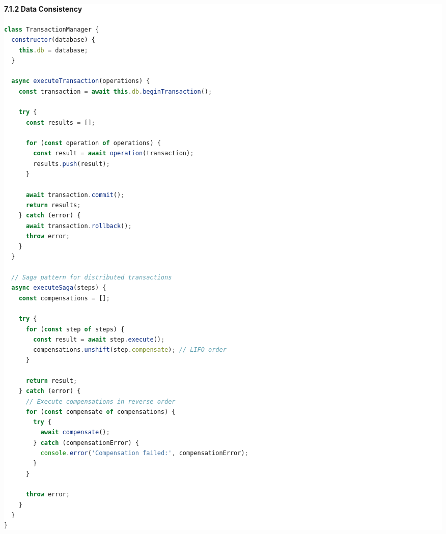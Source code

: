 #### 7.1.2 Data Consistency
```javascript
class TransactionManager {
  constructor(database) {
    this.db = database;
  }
  
  async executeTransaction(operations) {
    const transaction = await this.db.beginTransaction();
    
    try {
      const results = [];
      
      for (const operation of operations) {
        const result = await operation(transaction);
        results.push(result);
      }
      
      await transaction.commit();
      return results;
    } catch (error) {
      await transaction.rollback();
      throw error;
    }
  }
  
  // Saga pattern for distributed transactions
  async executeSaga(steps) {
    const compensations = [];
    
    try {
      for (const step of steps) {
        const result = await step.execute();
        compensations.unshift(step.compensate); // LIFO order
      }
      
      return result;
    } catch (error) {
      // Execute compensations in reverse order
      for (const compensate of compensations) {
        try {
          await compensate();
        } catch (compensationError) {
          console.error('Compensation failed:', compensationError);
        }
      }
      
      throw error;
    }
  }
}
```
